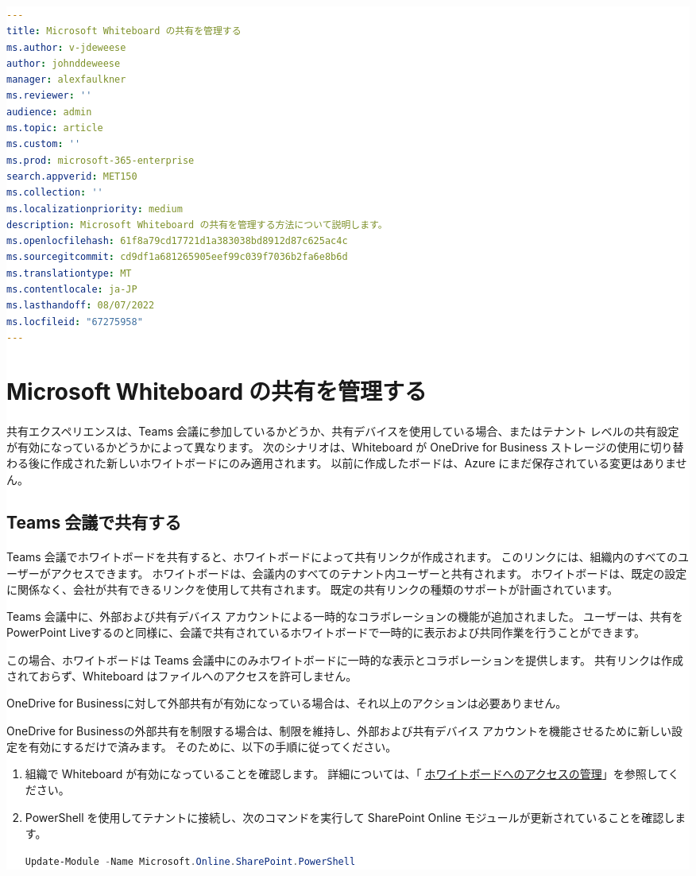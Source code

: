 ```yaml
---
title: Microsoft Whiteboard の共有を管理する
ms.author: v-jdeweese
author: johnddeweese
manager: alexfaulkner
ms.reviewer: ''
audience: admin
ms.topic: article
ms.custom: ''
ms.prod: microsoft-365-enterprise
search.appverid: MET150
ms.collection: ''
ms.localizationpriority: medium
description: Microsoft Whiteboard の共有を管理する方法について説明します。
ms.openlocfilehash: 61f8a79cd17721d1a383038bd8912d87c625ac4c
ms.sourcegitcommit: cd9df1a681265905eef99c039f7036b2fa6e8b6d
ms.translationtype: MT
ms.contentlocale: ja-JP
ms.lasthandoff: 08/07/2022
ms.locfileid: "67275958"
---
```

# <a name="manage-sharing-for-microsoft-whiteboard"></a>Microsoft Whiteboard の共有を管理する

共有エクスペリエンスは、Teams 会議に参加しているかどうか、共有デバイスを使用している場合、またはテナント レベルの共有設定が有効になっているかどうかによって異なります。 次のシナリオは、Whiteboard が OneDrive for Business ストレージの使用に切り替わる後に作成された新しいホワイトボードにのみ適用されます。 以前に作成したボードは、Azure にまだ保存されている変更はありません。

## <a name="share-in-teams-meetings"></a>Teams 会議で共有する

Teams 会議でホワイトボードを共有すると、ホワイトボードによって共有リンクが作成されます。 このリンクには、組織内のすべてのユーザーがアクセスできます。 ホワイトボードは、会議内のすべてのテナント内ユーザーと共有されます。 ホワイトボードは、既定の設定に関係なく、会社が共有できるリンクを使用して共有されます。 既定の共有リンクの種類のサポートが計画されています。

Teams 会議中に、外部および共有デバイス アカウントによる一時的なコラボレーションの機能が追加されました。 ユーザーは、共有をPowerPoint Liveするのと同様に、会議で共有されているホワイトボードで一時的に表示および共同作業を行うことができます。

この場合、ホワイトボードは Teams 会議中にのみホワイトボードに一時的な表示とコラボレーションを提供します。 共有リンクは作成されておらず、Whiteboard はファイルへのアクセスを許可しません。

OneDrive for Businessに対して外部共有が有効になっている場合は、それ以上のアクションは必要ありません。

OneDrive for Businessの外部共有を制限する場合は、制限を維持し、外部および共有デバイス アカウントを機能させるために新しい設定を有効にするだけで済みます。 そのために、以下の手順に従ってください。

1. 組織で Whiteboard が有効になっていることを確認します。 詳細については、「 [ホワイトボードへのアクセスの管理](manage-whiteboard-access-organizations.md)」を参照してください。

2. PowerShell を使用してテナントに接続し、次のコマンドを実行して SharePoint Online モジュールが更新されていることを確認します。

   ```powershell
   Update-Module -Name Microsoft.Online.SharePoint.PowerShell
   ```
